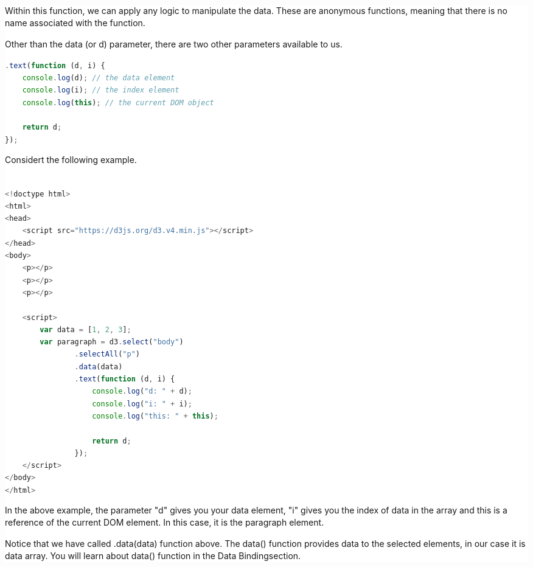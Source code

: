 Within this function, we can apply any logic to manipulate the data. These are anonymous functions, meaning that there is no name associated with the function.

Other than the data (or d) parameter, there are two other parameters available to us.

```javascript
.text(function (d, i) {
    console.log(d); // the data element
    console.log(i); // the index element
    console.log(this); // the current DOM object

    return d;
});
```

Considert the following example.

```javascript

<!doctype html>
<html>
<head>
    <script src="https://d3js.org/d3.v4.min.js"></script>
</head>
<body>
    <p></p>
    <p></p>
    <p></p>

    <script>
        var data = [1, 2, 3];
        var paragraph = d3.select("body")
                .selectAll("p")
                .data(data)
                .text(function (d, i) {
                    console.log("d: " + d);
                    console.log("i: " + i);
                    console.log("this: " + this);

                    return d;
                });
    </script>
</body>
</html>
```

In the above example, the parameter "d" gives you your data element, "i" gives you the index of data in the array and this is a reference of the current DOM element. In this case, it is the paragraph element.

Notice that we have called .data(data) function above. The data() function provides data to the selected elements, in our case it is data array. You will learn about data() function in the Data Bindingsection.
